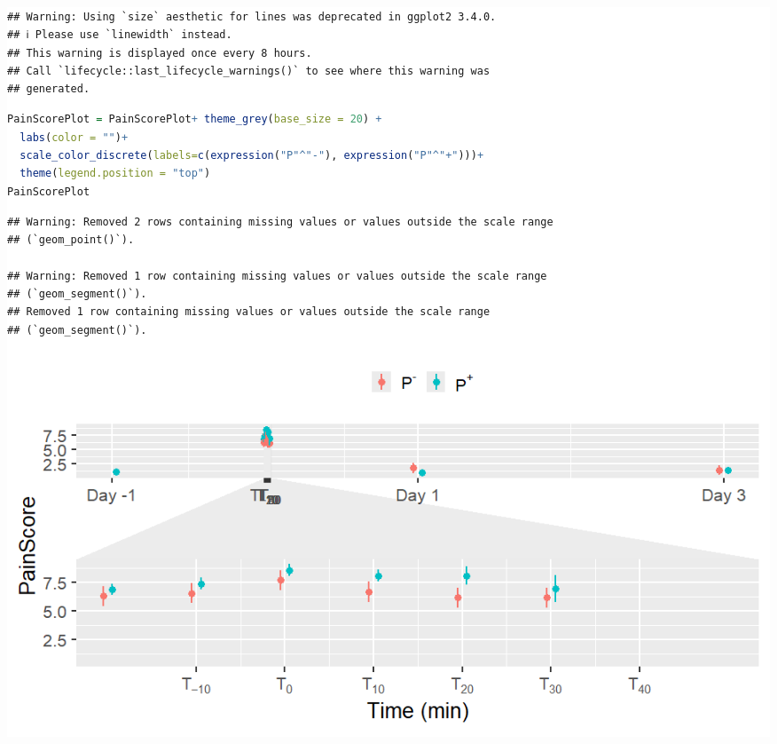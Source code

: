     ## Warning: Using `size` aesthetic for lines was deprecated in ggplot2 3.4.0.
    ## ℹ Please use `linewidth` instead.
    ## This warning is displayed once every 8 hours.
    ## Call `lifecycle::last_lifecycle_warnings()` to see where this warning was
    ## generated.

``` r
PainScorePlot = PainScorePlot+ theme_grey(base_size = 20) + 
  labs(color = "")+
  scale_color_discrete(labels=c(expression("P"^"-"), expression("P"^"+")))+
  theme(legend.position = "top") 
PainScorePlot
```

    ## Warning: Removed 2 rows containing missing values or values outside the scale range
    ## (`geom_point()`).

    ## Warning: Removed 1 row containing missing values or values outside the scale range
    ## (`geom_segment()`).
    ## Removed 1 row containing missing values or values outside the scale range
    ## (`geom_segment()`).

![](PainScoreAnalysis_files/figure-markdown_github/unnamed-chunk-5-1.png)
